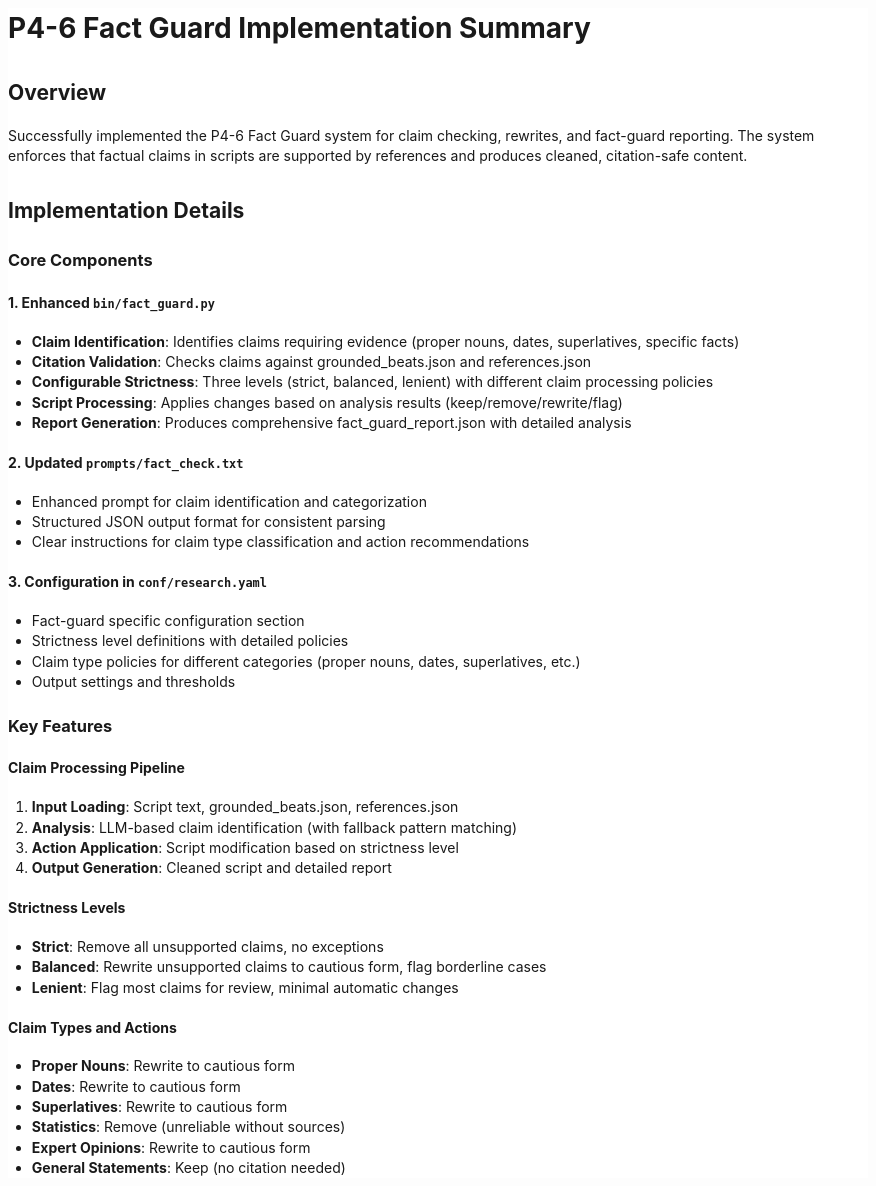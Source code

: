 # P4-6 Fact Guard Implementation Summary

## Overview
Successfully implemented the P4-6 Fact Guard system for claim checking, rewrites, and fact-guard reporting. The system enforces that factual claims in scripts are supported by references and produces cleaned, citation-safe content.

## Implementation Details

### Core Components

#### 1. Enhanced `bin/fact_guard.py`
- **Claim Identification**: Identifies claims requiring evidence (proper nouns, dates, superlatives, specific facts)
- **Citation Validation**: Checks claims against grounded_beats.json and references.json
- **Configurable Strictness**: Three levels (strict, balanced, lenient) with different claim processing policies
- **Script Processing**: Applies changes based on analysis results (keep/remove/rewrite/flag)
- **Report Generation**: Produces comprehensive fact_guard_report.json with detailed analysis

#### 2. Updated `prompts/fact_check.txt`
- Enhanced prompt for claim identification and categorization
- Structured JSON output format for consistent parsing
- Clear instructions for claim type classification and action recommendations

#### 3. Configuration in `conf/research.yaml`
- Fact-guard specific configuration section
- Strictness level definitions with detailed policies
- Claim type policies for different categories (proper nouns, dates, superlatives, etc.)
- Output settings and thresholds

### Key Features

#### Claim Processing Pipeline
1. **Input Loading**: Script text, grounded_beats.json, references.json
2. **Analysis**: LLM-based claim identification (with fallback pattern matching)
3. **Action Application**: Script modification based on strictness level
4. **Output Generation**: Cleaned script and detailed report

#### Strictness Levels
- **Strict**: Remove all unsupported claims, no exceptions
- **Balanced**: Rewrite unsupported claims to cautious form, flag borderline cases
- **Lenient**: Flag most claims for review, minimal automatic changes

#### Claim Types and Actions
- **Proper Nouns**: Rewrite to cautious form
- **Dates**: Rewrite to cautious form  
- **Superlatives**: Rewrite to cautious form
- **Statistics**: Remove (unreliable without sources)
- **Expert Opinions**: Rewrite to cautious form
- **General Statements**: Keep (no citation needed)
